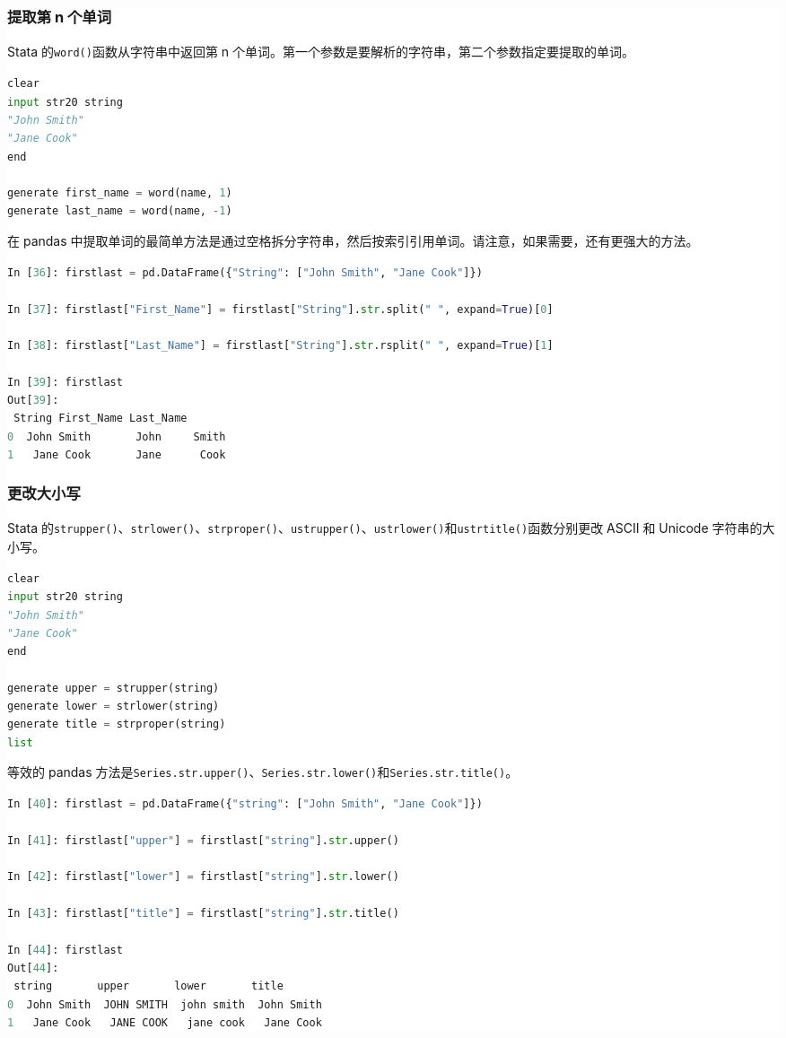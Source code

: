 ### 提取第 n 个单词

Stata 的`word()`函数从字符串中返回第 n 个单词。第一个参数是要解析的字符串，第二个参数指定要提取的单词。

```py
clear
input str20 string
"John Smith"
"Jane Cook"
end

generate first_name = word(name, 1)
generate last_name = word(name, -1) 
```

在 pandas 中提取单词的最简单方法是通过空格拆分字符串，然后按索引引用单词。请注意，如果需要，还有更强大的方法。

```py
In [36]: firstlast = pd.DataFrame({"String": ["John Smith", "Jane Cook"]})

In [37]: firstlast["First_Name"] = firstlast["String"].str.split(" ", expand=True)[0]

In [38]: firstlast["Last_Name"] = firstlast["String"].str.rsplit(" ", expand=True)[1]

In [39]: firstlast
Out[39]: 
 String First_Name Last_Name
0  John Smith       John     Smith
1   Jane Cook       Jane      Cook 
```

### 更改大小写

Stata 的`strupper()`、`strlower()`、`strproper()`、`ustrupper()`、`ustrlower()`和`ustrtitle()`函数分别更改 ASCII 和 Unicode 字符串的大小写。

```py
clear
input str20 string
"John Smith"
"Jane Cook"
end

generate upper = strupper(string)
generate lower = strlower(string)
generate title = strproper(string)
list 
```

等效的 pandas 方法是`Series.str.upper()`、`Series.str.lower()`和`Series.str.title()`。

```py
In [40]: firstlast = pd.DataFrame({"string": ["John Smith", "Jane Cook"]})

In [41]: firstlast["upper"] = firstlast["string"].str.upper()

In [42]: firstlast["lower"] = firstlast["string"].str.lower()

In [43]: firstlast["title"] = firstlast["string"].str.title()

In [44]: firstlast
Out[44]: 
 string       upper       lower       title
0  John Smith  JOHN SMITH  john smith  John Smith
1   Jane Cook   JANE COOK   jane cook   Jane Cook 
```
